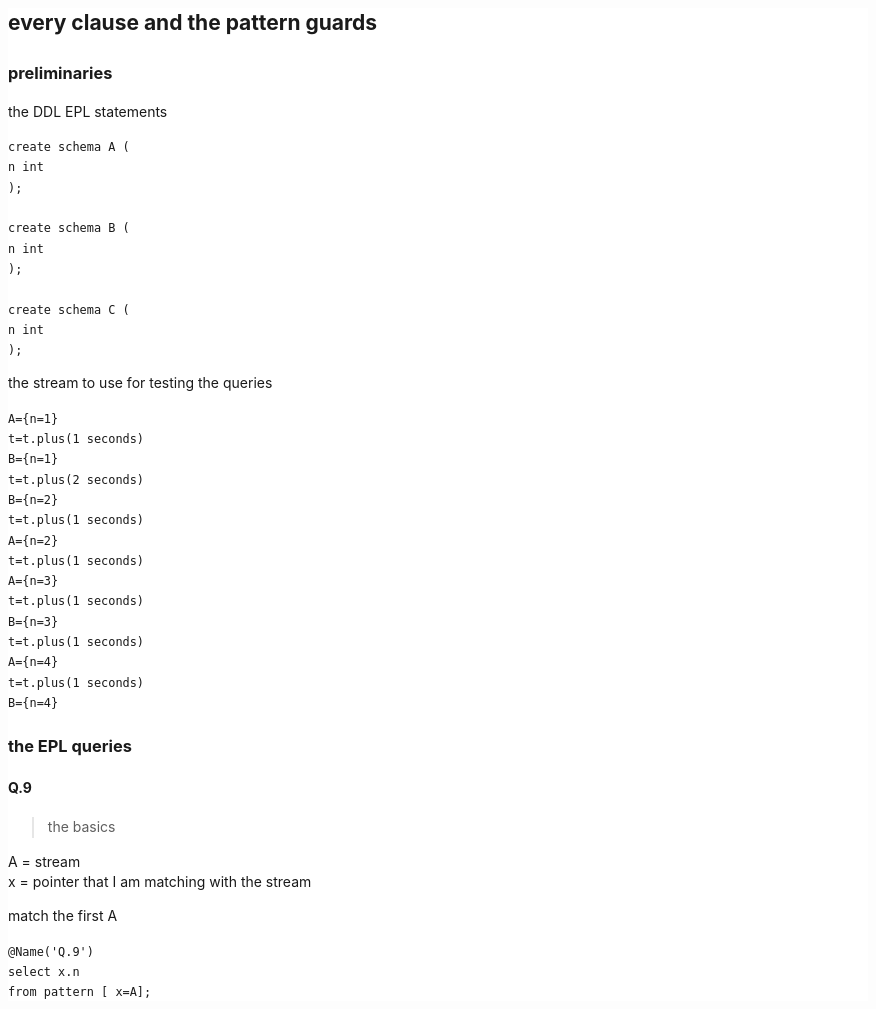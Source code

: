 ## every clause and the pattern guards

### preliminaries

the DDL EPL statements

```
create schema A (
n int
);

create schema B (
n int
);

create schema C (
n int
);
```

the stream to use for testing the queries

```
A={n=1}
t=t.plus(1 seconds)
B={n=1}
t=t.plus(2 seconds)
B={n=2}
t=t.plus(1 seconds)
A={n=2}
t=t.plus(1 seconds)
A={n=3}
t=t.plus(1 seconds)
B={n=3}
t=t.plus(1 seconds)
A={n=4}
t=t.plus(1 seconds)
B={n=4}
```

### the EPL queries

#### Q.9

> the basics

A = stream \
x = pointer that I am matching with the stream

match the first A

```
@Name('Q.9')
select x.n
from pattern [ x=A];
```
